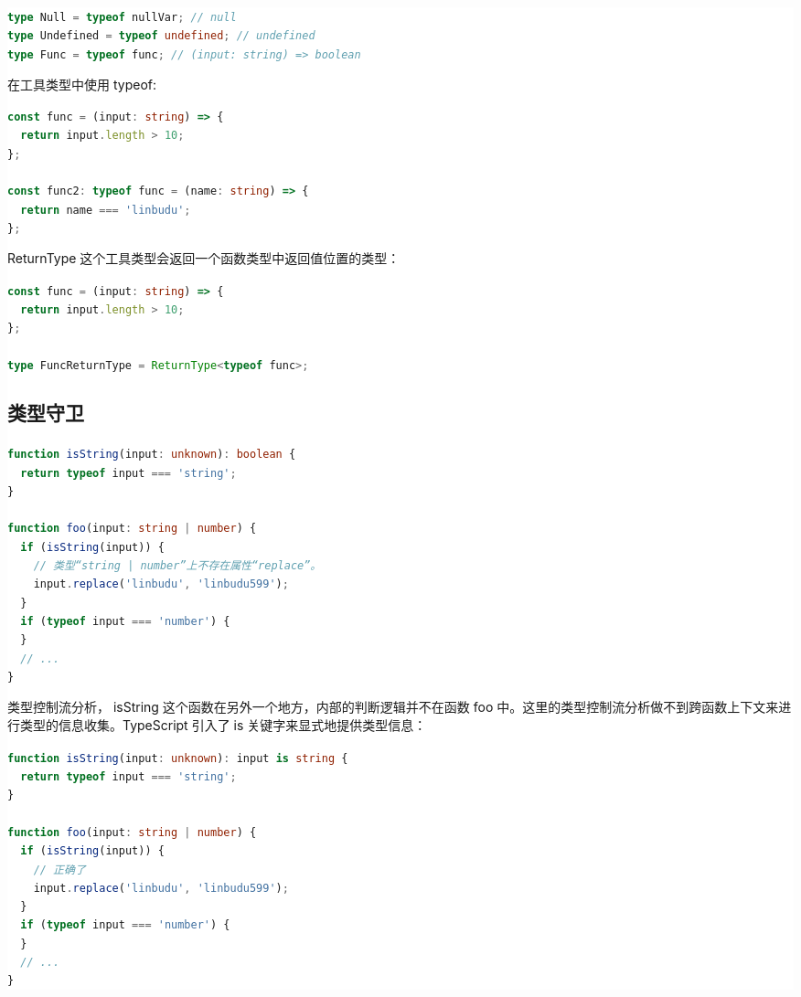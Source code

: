 ```typescript
type Null = typeof nullVar; // null
type Undefined = typeof undefined; // undefined
type Func = typeof func; // (input: string) => boolean
```

在工具类型中使用 typeof:

```typescript
const func = (input: string) => {
  return input.length > 10;
};

const func2: typeof func = (name: string) => {
  return name === 'linbudu';
};
```

ReturnType 这个工具类型会返回一个函数类型中返回值位置的类型：

```typescript
const func = (input: string) => {
  return input.length > 10;
};

type FuncReturnType = ReturnType<typeof func>;
```

## 类型守卫

```typescript
function isString(input: unknown): boolean {
  return typeof input === 'string';
}

function foo(input: string | number) {
  if (isString(input)) {
    // 类型“string | number”上不存在属性“replace”。
    input.replace('linbudu', 'linbudu599');
  }
  if (typeof input === 'number') {
  }
  // ...
}
```

类型控制流分析， isString 这个函数在另外一个地方，内部的判断逻辑并不在函数 foo 中。这里的类型控制流分析做不到跨函数上下文来进行类型的信息收集。TypeScript 引入了 is 关键字来显式地提供类型信息：

```typescript
function isString(input: unknown): input is string {
  return typeof input === 'string';
}

function foo(input: string | number) {
  if (isString(input)) {
    // 正确了
    input.replace('linbudu', 'linbudu599');
  }
  if (typeof input === 'number') {
  }
  // ...
}
```
